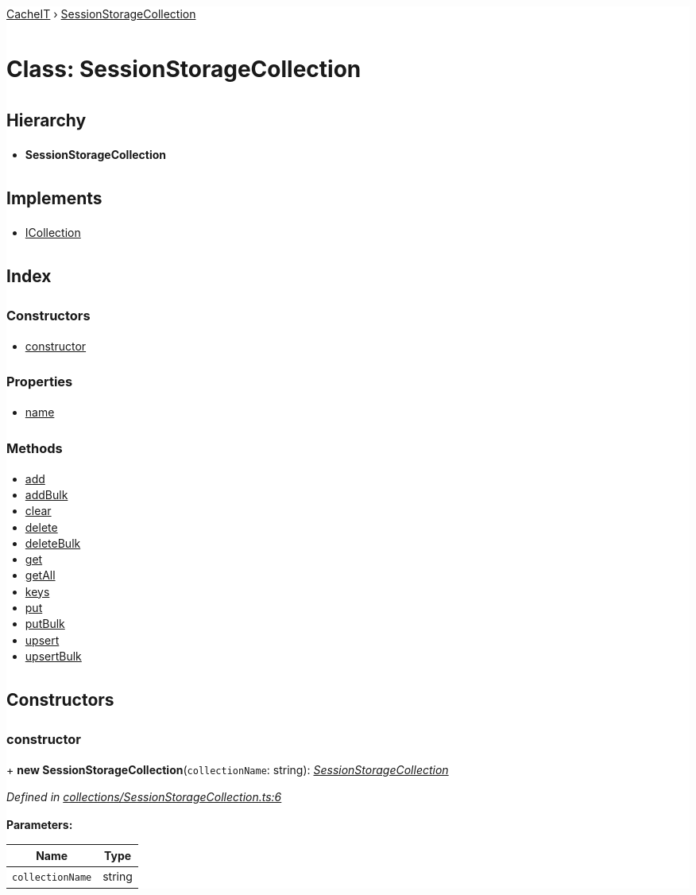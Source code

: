 [CacheIT](../globals.md) › [SessionStorageCollection](sessionstoragecollection.md)

# Class: SessionStorageCollection

## Hierarchy

* **SessionStorageCollection**

## Implements

* [ICollection](../interfaces/icollection.md)

## Index

### Constructors

* [constructor](sessionstoragecollection.md#constructor)

### Properties

* [name](sessionstoragecollection.md#name)

### Methods

* [add](sessionstoragecollection.md#add)
* [addBulk](sessionstoragecollection.md#addbulk)
* [clear](sessionstoragecollection.md#clear)
* [delete](sessionstoragecollection.md#delete)
* [deleteBulk](sessionstoragecollection.md#deletebulk)
* [get](sessionstoragecollection.md#get)
* [getAll](sessionstoragecollection.md#getall)
* [keys](sessionstoragecollection.md#keys)
* [put](sessionstoragecollection.md#put)
* [putBulk](sessionstoragecollection.md#putbulk)
* [upsert](sessionstoragecollection.md#upsert)
* [upsertBulk](sessionstoragecollection.md#upsertbulk)

## Constructors

###  constructor

\+ **new SessionStorageCollection**(`collectionName`: string): *[SessionStorageCollection](sessionstoragecollection.md)*

*Defined in [collections/SessionStorageCollection.ts:6](https://github.com/pavanser/cacheit/blob/da2929e/src/collections/SessionStorageCollection.ts#L6)*

**Parameters:**

Name | Type |
------ | ------ |
`collectionName` | string |
